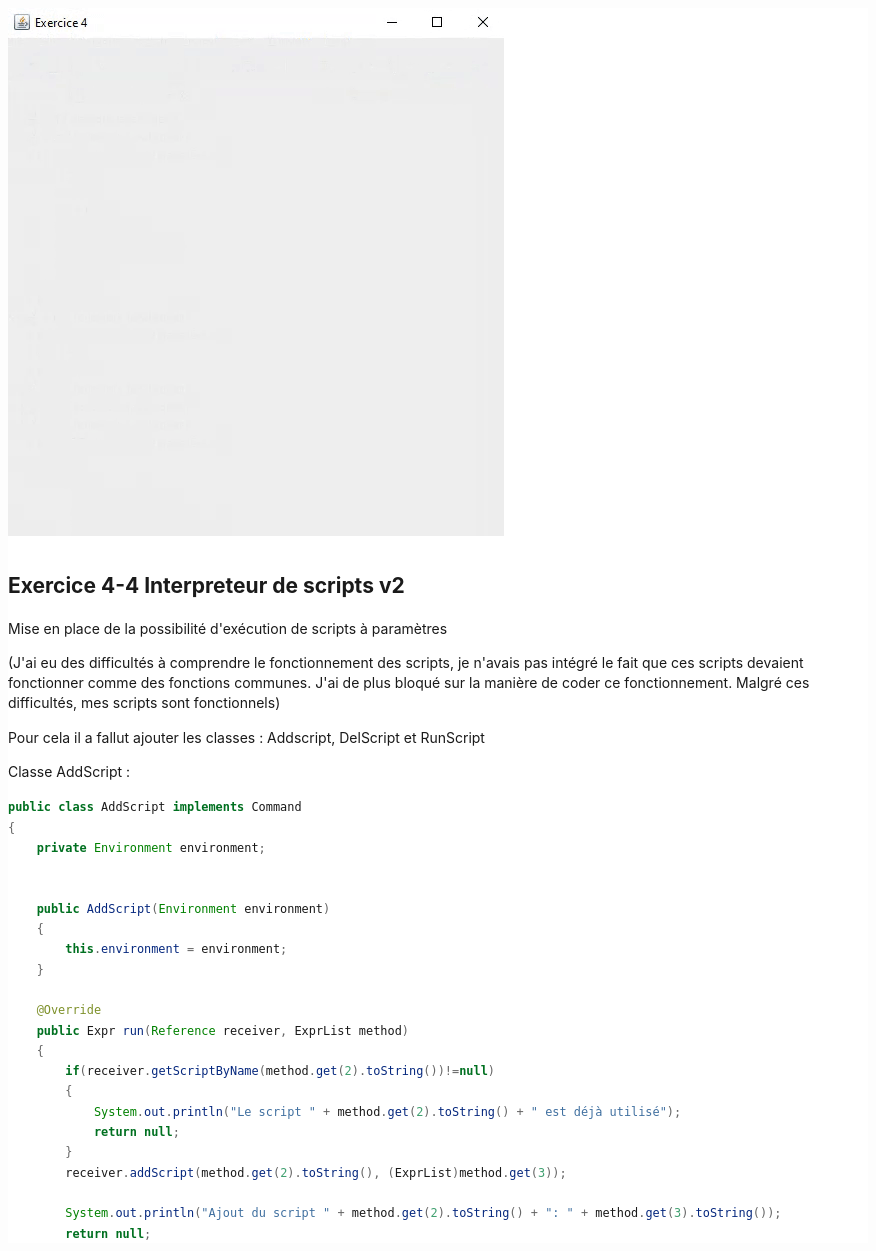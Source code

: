 ![Exercice-4-3-Resultat](https://github.com/Naedim/projetSI/blob/master/ex4_3.gif)

## Exercice 4-4 Interpreteur de scripts v2

Mise en place de la possibilité d'exécution de scripts à paramètres

(J'ai eu des difficultés à comprendre le fonctionnement des scripts, je n'avais pas intégré le fait que ces scripts devaient fonctionner comme des fonctions communes. J'ai de plus bloqué sur la manière de coder ce fonctionnement. Malgré ces difficultés, mes scripts sont fonctionnels)

Pour cela il a fallut ajouter les classes : Addscript, DelScript et RunScript

Classe AddScript : 

```java
public class AddScript implements Command
{
	private Environment environment;


	public AddScript(Environment environment) 
	{
		this.environment = environment;
	}
	
	@Override
	public Expr run(Reference receiver, ExprList method) 
	{
		if(receiver.getScriptByName(method.get(2).toString())!=null)
		{
			System.out.println("Le script " + method.get(2).toString() + " est déjà utilisé");
			return null;
		}
		receiver.addScript(method.get(2).toString(), (ExprList)method.get(3));
		
		System.out.println("Ajout du script " + method.get(2).toString() + ": " + method.get(3).toString());
		return null;
```
